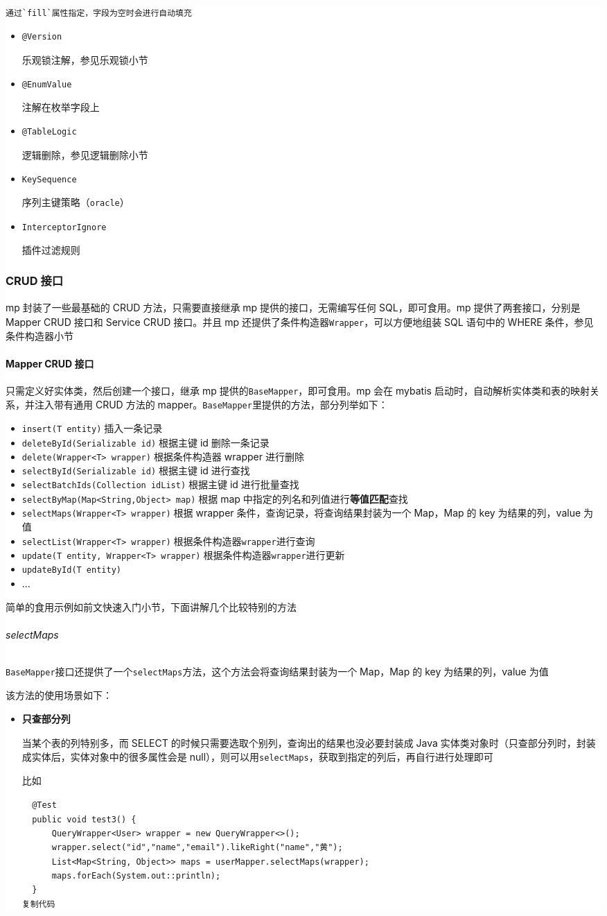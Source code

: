     通过`fill`属性指定，字段为空时会进行自动填充

- `@Version`

  乐观锁注解，参见乐观锁小节

- `@EnumValue`

  注解在枚举字段上

- `@TableLogic`

  逻辑删除，参见逻辑删除小节

- `KeySequence`

  序列主键策略（`oracle`）

- `InterceptorIgnore`

  插件过滤规则

### CRUD 接口

mp 封装了一些最基础的 CRUD 方法，只需要直接继承 mp 提供的接口，无需编写任何 SQL，即可食用。mp 提供了两套接口，分别是 Mapper CRUD 接口和 Service CRUD 接口。并且 mp 还提供了条件构造器`Wrapper`，可以方便地组装 SQL 语句中的 WHERE 条件，参见条件构造器小节

#### Mapper CRUD 接口

只需定义好实体类，然后创建一个接口，继承 mp 提供的`BaseMapper`，即可食用。mp 会在 mybatis 启动时，自动解析实体类和表的映射关系，并注入带有通用 CRUD 方法的 mapper。`BaseMapper`里提供的方法，部分列举如下：

- `insert(T entity)` 插入一条记录
- `deleteById(Serializable id)` 根据主键 id 删除一条记录
- `delete(Wrapper<T> wrapper)` 根据条件构造器 wrapper 进行删除
- `selectById(Serializable id)` 根据主键 id 进行查找
- `selectBatchIds(Collection idList)` 根据主键 id 进行批量查找
- `selectByMap(Map<String,Object> map)` 根据 map 中指定的列名和列值进行**等值匹配**查找
- `selectMaps(Wrapper<T> wrapper)` 根据 wrapper 条件，查询记录，将查询结果封装为一个 Map，Map 的 key 为结果的列，value 为值
- `selectList(Wrapper<T> wrapper)` 根据条件构造器`wrapper`进行查询
- `update(T entity, Wrapper<T> wrapper)` 根据条件构造器`wrapper`进行更新
- `updateById(T entity)`
- ...

简单的食用示例如前文快速入门小节，下面讲解几个比较特别的方法

###### selectMaps

`BaseMapper`接口还提供了一个`selectMaps`方法，这个方法会将查询结果封装为一个 Map，Map 的 key 为结果的列，value 为值

该方法的使用场景如下：

- **只查部分列**

  当某个表的列特别多，而 SELECT 的时候只需要选取个别列，查询出的结果也没必要封装成 Java 实体类对象时（只查部分列时，封装成实体后，实体对象中的很多属性会是 null），则可以用`selectMaps`，获取到指定的列后，再自行进行处理即可

  比如

  ```
  	@Test
  	public void test3() {
  		QueryWrapper<User> wrapper = new QueryWrapper<>();
  		wrapper.select("id","name","email").likeRight("name","黄");
  		List<Map<String, Object>> maps = userMapper.selectMaps(wrapper);
  		maps.forEach(System.out::println);
  	}
  复制代码
  ```
